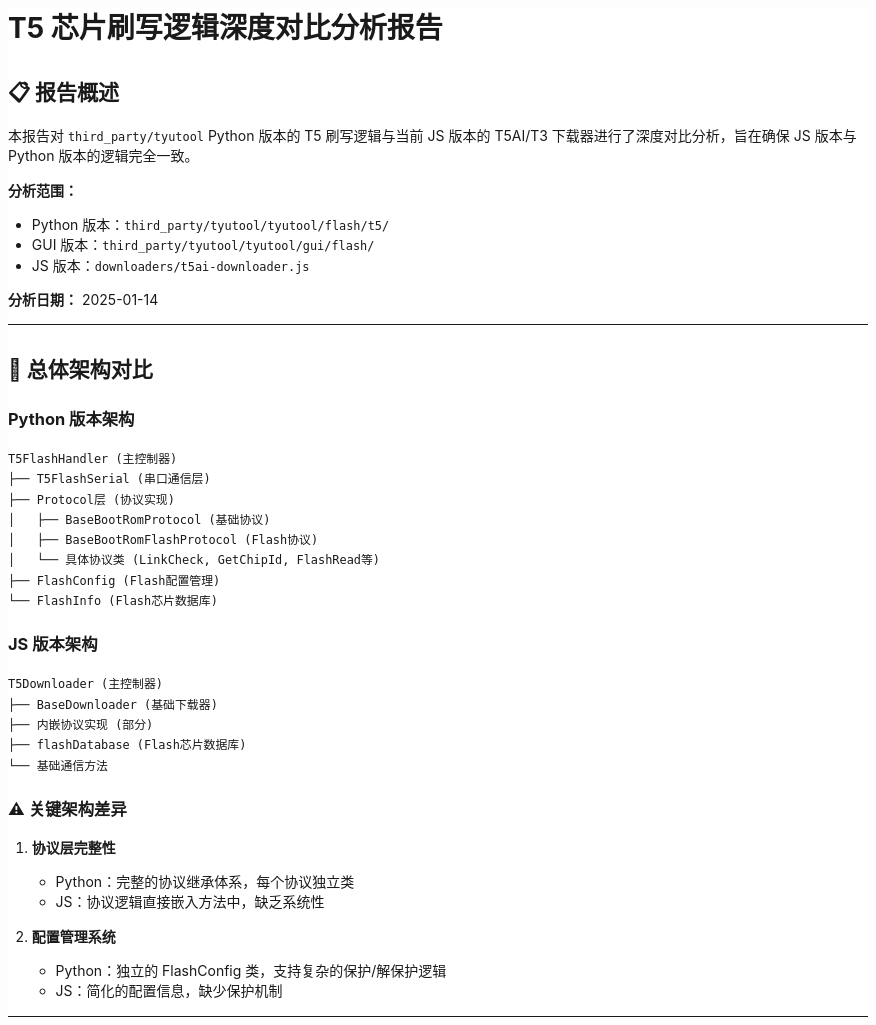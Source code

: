 # T5 芯片刷写逻辑深度对比分析报告

## 📋 报告概述

本报告对 `third_party/tyutool` Python 版本的 T5 刷写逻辑与当前 JS 版本的 T5AI/T3 下载器进行了深度对比分析，旨在确保 JS 版本与 Python 版本的逻辑完全一致。

**分析范围：**
- Python 版本：`third_party/tyutool/tyutool/flash/t5/`
- GUI 版本：`third_party/tyutool/tyutool/gui/flash/`  
- JS 版本：`downloaders/t5ai-downloader.js`

**分析日期：** 2025-01-14

---

## 🎯 总体架构对比

### Python 版本架构

```
T5FlashHandler (主控制器)
├── T5FlashSerial (串口通信层)
├── Protocol层 (协议实现)
│   ├── BaseBootRomProtocol (基础协议)
│   ├── BaseBootRomFlashProtocol (Flash协议)
│   └── 具体协议类 (LinkCheck, GetChipId, FlashRead等)
├── FlashConfig (Flash配置管理)
└── FlashInfo (Flash芯片数据库)
```

### JS 版本架构

```
T5Downloader (主控制器)
├── BaseDownloader (基础下载器)
├── 内嵌协议实现 (部分)
├── flashDatabase (Flash芯片数据库)
└── 基础通信方法
```

### **⚠️ 关键架构差异**

1. **协议层完整性**
   - Python：完整的协议继承体系，每个协议独立类
   - JS：协议逻辑直接嵌入方法中，缺乏系统性

2. **配置管理系统**
   - Python：独立的 FlashConfig 类，支持复杂的保护/解保护逻辑
   - JS：简化的配置信息，缺少保护机制

---
